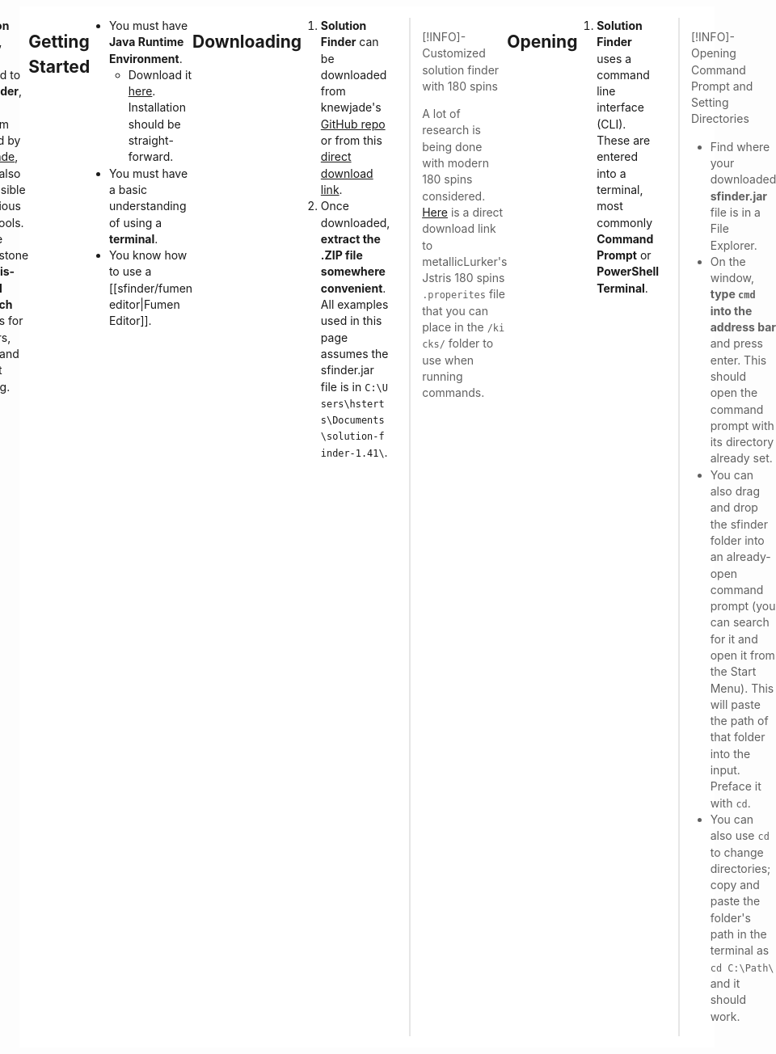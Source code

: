 ```yaml
---
title: Solution Finder
---
```

<meta name="description" content="The cornerstone of PC and Setup research. Installation, basic usage, documentation of Knewjade's Solution Finder" />
<style>
header{max-width: 700px; left: 50%; transform: translateX(-50%); padding: 0 2em;}
body{display: flex; justify-content: center;}
.singlePage{width: -webkit-fill-available; max-width: 700px;}
</style>

**Solution Finder**, often referred to as **sfinder**, is a program created by [knewjade](https://github.com/knewjade), who's also responsible for various other tools. It is the cornerstone of **Tetris-related research** such as for openers, loops, and perfect clearing.
___
## Getting Started
- You must have **Java Runtime Environment**.
	- Download it [here](https://www.oracle.com/java/technologies/javase-jre8-downloads.html). Installation should be straight-forward.
- You must have a basic understanding of using a **terminal**.
- You know how to use a [[sfinder/fumen editor|Fumen Editor]].
___
## Downloading
1. **Solution Finder** can be downloaded from knewjade's [GitHub repo](https://github.com/knewjade/solution-finder) or from this [direct download link](https://github.com/knewjade/solution-finder/releases/download/v1.41/solution-finder-1.41.zip).
2. Once downloaded, **extract the .ZIP file somewhere convenient**. All examples used in this page assumes the sfinder.jar file is in `C:\Users\hsterts\Documents\solution-finder-1.41\`.
>[!INFO]- Customized solution finder with 180 spins
>
>A lot of research is being done with modern 180 spins considered. [Here](https://cdn.discordapp.com/attachments/569730931544293395/1051589844905766963/jstris180.properties) is a direct download link to metallicLurker's Jstris 180 spins `.properites` file that you can place in the `/kicks/` folder to use when running commands.

___
## Opening
1. **Solution Finder** uses a command line interface (CLI). These are entered into a terminal, most commonly **Command Prompt** or **PowerShell Terminal**.
>[!INFO]- Opening Command Prompt and Setting Directories
>
>- Find where your downloaded **sfinder.jar** file is in a File Explorer.
>- On the window, **type `cmd` into the address bar** and press enter. This should open the command prompt with its directory already set.
>- You can also drag and drop the sfinder folder into an already-open command prompt (you can search for it and open it from the Start Menu). This will paste the path of that folder into the input. Preface it with `cd`.
>- You can also use `cd` to change directories; copy and paste the folder's path in the terminal as `cd C:\Path\` and it should work.
